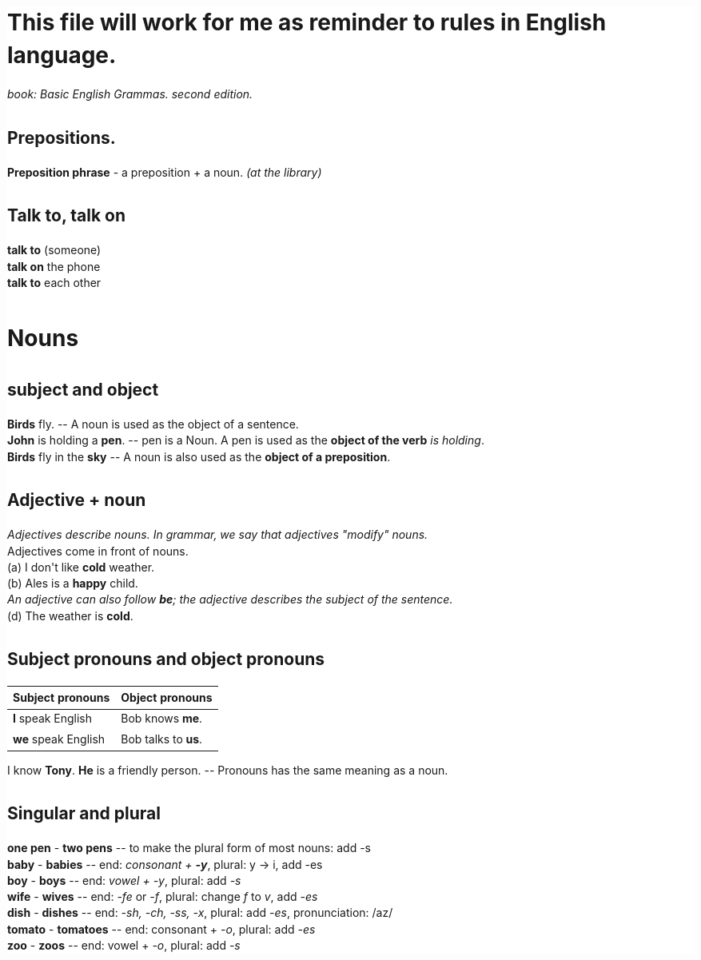 # This file will work for me as reminder to rules in English language.
_book: Basic English Grammas. second edition._ 



## Prepositions.
__Preposition phrase__ - a preposition + a noun. _(at the library)_  

## Talk to, talk on
__talk to__ (someone)  
__talk on__ the phone  
__talk to__ each other  

# Nouns
## subject and object
__Birds__ fly. -- A noun is used as the object of a sentence.  
__John__ is holding a __pen__. -- pen is a Noun. A pen is used as the
__object of the verb__ _is holding_.  
__Birds__ fly in the __sky__ -- A noun is also used as the __object of a
preposition__.  

## Adjective + noun
_Adjectives describe nouns. In grammar, we say that adjectives "modify"
nouns._  
Adjectives come in front of nouns.   
(a) I don't like __cold__ weather.   
(b) Ales is a __happy__ child.  
_An adjective can also follow **be**; the adjective describes the
subject of the sentence._   
(d) The weather is __cold__.  

## Subject pronouns and object pronouns
| Subject pronouns     | Object pronouns      |  
| ---                  | ---                  |  
| __I__ speak English  | Bob knows __me__.    |  
| __we__ speak English | Bob talks to __us__. |  
  
I know __Tony__. __He__ is a friendly person. -- Pronouns has the same
meaning as a noun.  

## Singular and plural  
__one pen__ - __two pens__ -- to make the plural form of most nouns: add
-s   
__baby__ - __babies__ -- end: _consonant + **-y**_, plural: y -> i, add
-es   
__boy__ - __boys__ -- end: _vowel + -y_, plural: add _-s_  
__wife__ - __wives__ -- end: _-fe_ or _-f_, plural: change _f_ to _v_,
add _-es_    
__dish__ - __dishes__ -- end: _-sh, -ch, -ss, -x_, plural: add _-es_,
pronunciation: /az/  
__tomato__ - __tomatoes__ -- end: consonant + _-o_, plural: add _-es_  
__zoo__ - __zoos__ -- end: vowel + _-o_, plural: add _-s_  
